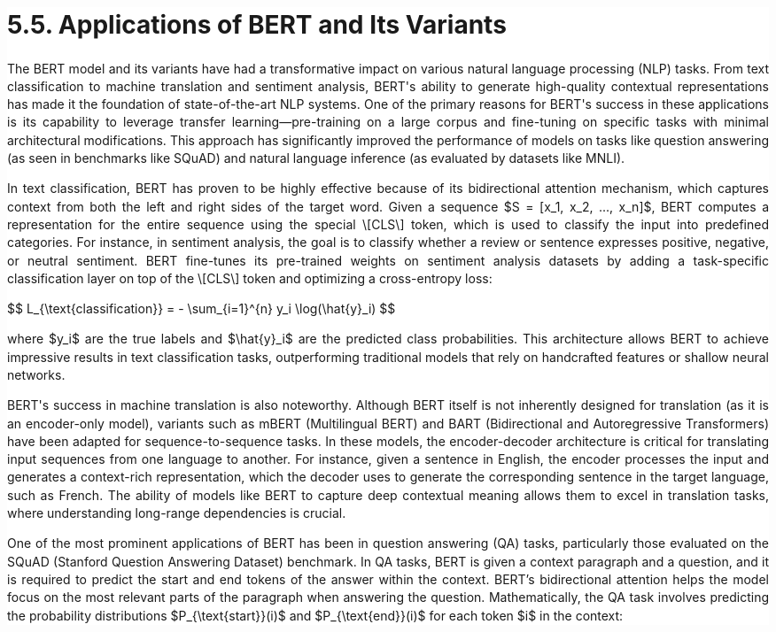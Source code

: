 # 5.5. Applications of BERT and Its Variants
<p style="text-align: justify;">
The BERT model and its variants have had a transformative impact on various natural language processing (NLP) tasks. From text classification to machine translation and sentiment analysis, BERT's ability to generate high-quality contextual representations has made it the foundation of state-of-the-art NLP systems. One of the primary reasons for BERT's success in these applications is its capability to leverage transfer learning—pre-training on a large corpus and fine-tuning on specific tasks with minimal architectural modifications. This approach has significantly improved the performance of models on tasks like question answering (as seen in benchmarks like SQuAD) and natural language inference (as evaluated by datasets like MNLI).
</p>

<p style="text-align: justify;">
In text classification, BERT has proven to be highly effective because of its bidirectional attention mechanism, which captures context from both the left and right sides of the target word. Given a sequence $S = [x_1, x_2, ..., x_n]$, BERT computes a representation for the entire sequence using the special \[CLS\] token, which is used to classify the input into predefined categories. For instance, in sentiment analysis, the goal is to classify whether a review or sentence expresses positive, negative, or neutral sentiment. BERT fine-tunes its pre-trained weights on sentiment analysis datasets by adding a task-specific classification layer on top of the \[CLS\] token and optimizing a cross-entropy loss:
</p>

<p style="text-align: justify;">
$$ L_{\text{classification}} = - \sum_{i=1}^{n} y_i \log(\hat{y}_i) $$
</p>
<p style="text-align: justify;">
where $y_i$ are the true labels and $\hat{y}_i$ are the predicted class probabilities. This architecture allows BERT to achieve impressive results in text classification tasks, outperforming traditional models that rely on handcrafted features or shallow neural networks.
</p>

<p style="text-align: justify;">
BERT's success in machine translation is also noteworthy. Although BERT itself is not inherently designed for translation (as it is an encoder-only model), variants such as mBERT (Multilingual BERT) and BART (Bidirectional and Autoregressive Transformers) have been adapted for sequence-to-sequence tasks. In these models, the encoder-decoder architecture is critical for translating input sequences from one language to another. For instance, given a sentence in English, the encoder processes the input and generates a context-rich representation, which the decoder uses to generate the corresponding sentence in the target language, such as French. The ability of models like BERT to capture deep contextual meaning allows them to excel in translation tasks, where understanding long-range dependencies is crucial.
</p>

<p style="text-align: justify;">
One of the most prominent applications of BERT has been in question answering (QA) tasks, particularly those evaluated on the SQuAD (Stanford Question Answering Dataset) benchmark. In QA tasks, BERT is given a context paragraph and a question, and it is required to predict the start and end tokens of the answer within the context. BERT’s bidirectional attention helps the model focus on the most relevant parts of the paragraph when answering the question. Mathematically, the QA task involves predicting the probability distributions $P_{\text{start}}(i)$ and $P_{\text{end}}(i)$ for each token $i$ in the context:
</p>

